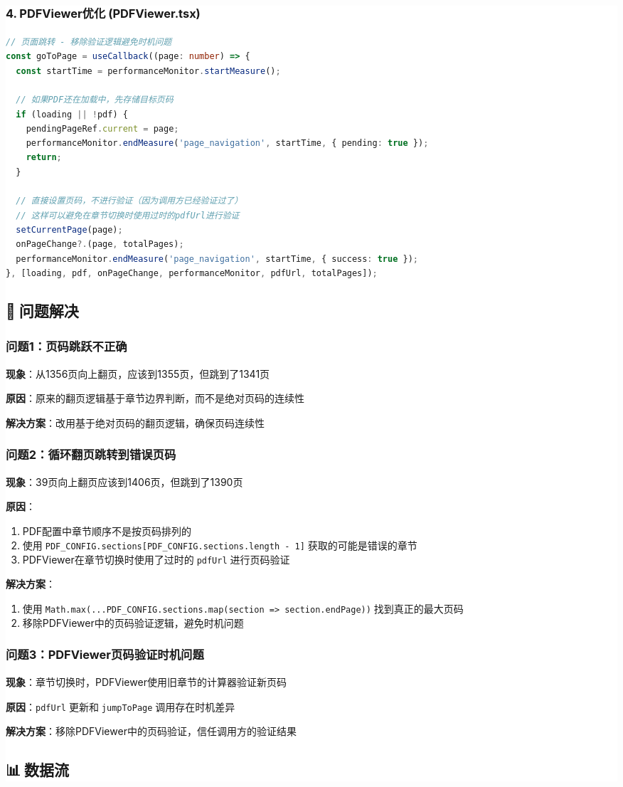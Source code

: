 ### 4. PDFViewer优化 (PDFViewer.tsx)

```typescript
// 页面跳转 - 移除验证逻辑避免时机问题
const goToPage = useCallback((page: number) => {
  const startTime = performanceMonitor.startMeasure();
  
  // 如果PDF还在加载中，先存储目标页码
  if (loading || !pdf) {
    pendingPageRef.current = page;
    performanceMonitor.endMeasure('page_navigation', startTime, { pending: true });
    return;
  }
  
  // 直接设置页码，不进行验证（因为调用方已经验证过了）
  // 这样可以避免在章节切换时使用过时的pdfUrl进行验证
  setCurrentPage(page);
  onPageChange?.(page, totalPages);
  performanceMonitor.endMeasure('page_navigation', startTime, { success: true });
}, [loading, pdf, onPageChange, performanceMonitor, pdfUrl, totalPages]);
```

## 🐛 问题解决

### 问题1：页码跳跃不正确

**现象**：从1356页向上翻页，应该到1355页，但跳到了1341页

**原因**：原来的翻页逻辑基于章节边界判断，而不是绝对页码的连续性

**解决方案**：改用基于绝对页码的翻页逻辑，确保页码连续性

### 问题2：循环翻页跳转到错误页码

**现象**：39页向上翻页应该到1406页，但跳到了1390页

**原因**：
1. PDF配置中章节顺序不是按页码排列的
2. 使用 `PDF_CONFIG.sections[PDF_CONFIG.sections.length - 1]` 获取的可能是错误的章节
3. PDFViewer在章节切换时使用了过时的 `pdfUrl` 进行页码验证

**解决方案**：
1. 使用 `Math.max(...PDF_CONFIG.sections.map(section => section.endPage))` 找到真正的最大页码
2. 移除PDFViewer中的页码验证逻辑，避免时机问题

### 问题3：PDFViewer页码验证时机问题

**现象**：章节切换时，PDFViewer使用旧章节的计算器验证新页码

**原因**：`pdfUrl` 更新和 `jumpToPage` 调用存在时机差异

**解决方案**：移除PDFViewer中的页码验证，信任调用方的验证结果

## 📊 数据流
